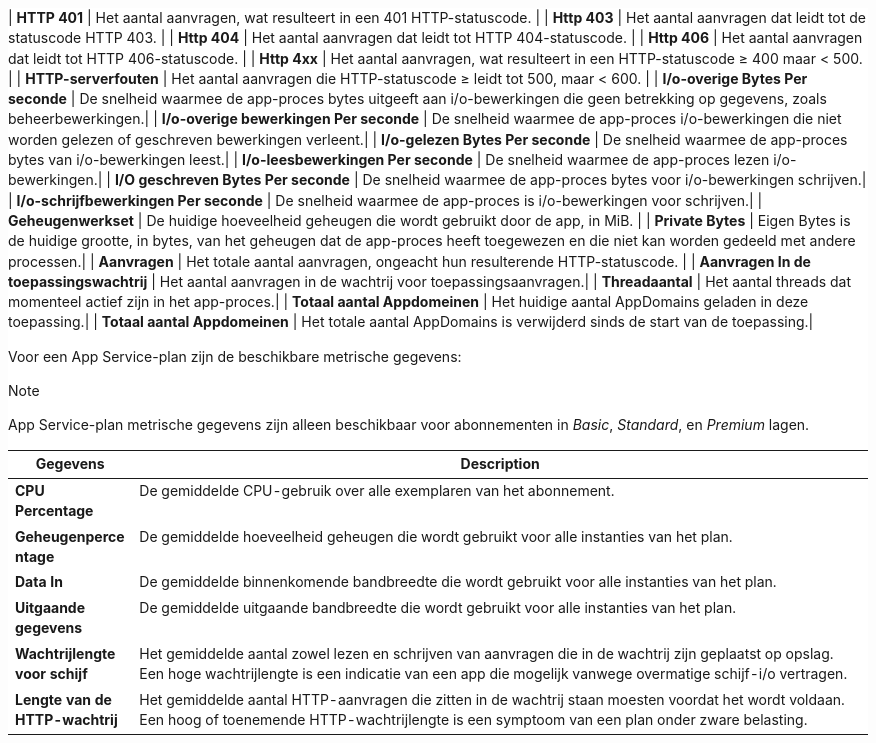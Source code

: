 | **HTTP 401** | Het aantal aanvragen, wat resulteert in een 401 HTTP-statuscode. |
| **Http 403** | Het aantal aanvragen dat leidt tot de statuscode HTTP 403. |
| **Http 404** | Het aantal aanvragen dat leidt tot HTTP 404-statuscode. |
| **Http 406** | Het aantal aanvragen dat leidt tot HTTP 406-statuscode. |
| **Http 4xx** | Het aantal aanvragen, wat resulteert in een HTTP-statuscode ≥ 400 maar < 500. |
| **HTTP-serverfouten** | Het aantal aanvragen die HTTP-statuscode ≥ leidt tot 500, maar < 600. |
| **I/o-overige Bytes Per seconde** | De snelheid waarmee de app-proces bytes uitgeeft aan i/o-bewerkingen die geen betrekking op gegevens, zoals beheerbewerkingen.|
| **I/o-overige bewerkingen Per seconde** | De snelheid waarmee de app-proces i/o-bewerkingen die niet worden gelezen of geschreven bewerkingen verleent.|
| **I/o-gelezen Bytes Per seconde** | De snelheid waarmee de app-proces bytes van i/o-bewerkingen leest.|
| **I/o-leesbewerkingen Per seconde** | De snelheid waarmee de app-proces lezen i/o-bewerkingen.|
| **I/O geschreven Bytes Per seconde** | De snelheid waarmee de app-proces bytes voor i/o-bewerkingen schrijven.|
| **I/o-schrijfbewerkingen Per seconde** | De snelheid waarmee de app-proces is i/o-bewerkingen voor schrijven.|
| **Geheugenwerkset** | De huidige hoeveelheid geheugen die wordt gebruikt door de app, in MiB. |
| **Private Bytes** | Eigen Bytes is de huidige grootte, in bytes, van het geheugen dat de app-proces heeft toegewezen en die niet kan worden gedeeld met andere processen.|
| **Aanvragen** | Het totale aantal aanvragen, ongeacht hun resulterende HTTP-statuscode. |
| **Aanvragen In de toepassingswachtrij** | Het aantal aanvragen in de wachtrij voor toepassingsaanvragen.|
| **Threadaantal** | Het aantal threads dat momenteel actief zijn in het app-proces.|
| **Totaal aantal Appdomeinen** | Het huidige aantal AppDomains geladen in deze toepassing.|
| **Totaal aantal Appdomeinen** | Het totale aantal AppDomains is verwijderd sinds de start van de toepassing.|


Voor een App Service-plan zijn de beschikbare metrische gegevens:

> [!NOTE]
> App Service-plan metrische gegevens zijn alleen beschikbaar voor abonnementen in *Basic*, *Standard*, en *Premium* lagen.
> 

| Gegevens | Description |
| --- | --- |
| **CPU Percentage** | De gemiddelde CPU-gebruik over alle exemplaren van het abonnement. |
| **Geheugenpercentage** | De gemiddelde hoeveelheid geheugen die wordt gebruikt voor alle instanties van het plan. |
| **Data In** | De gemiddelde binnenkomende bandbreedte die wordt gebruikt voor alle instanties van het plan. |
| **Uitgaande gegevens** | De gemiddelde uitgaande bandbreedte die wordt gebruikt voor alle instanties van het plan. |
| **Wachtrijlengte voor schijf** | Het gemiddelde aantal zowel lezen en schrijven van aanvragen die in de wachtrij zijn geplaatst op opslag. Een hoge wachtrijlengte is een indicatie van een app die mogelijk vanwege overmatige schijf-i/o vertragen. |
| **Lengte van de HTTP-wachtrij** | Het gemiddelde aantal HTTP-aanvragen die zitten in de wachtrij staan moesten voordat het wordt voldaan. Een hoog of toenemende HTTP-wachtrijlengte is een symptoom van een plan onder zware belasting. |


[http403]: ./media/web-sites-monitor/http403.png
[quotas]: ./media/web-sites-monitor/quotas.png
[metrics]: ./media/web-sites-monitor/metrics.png